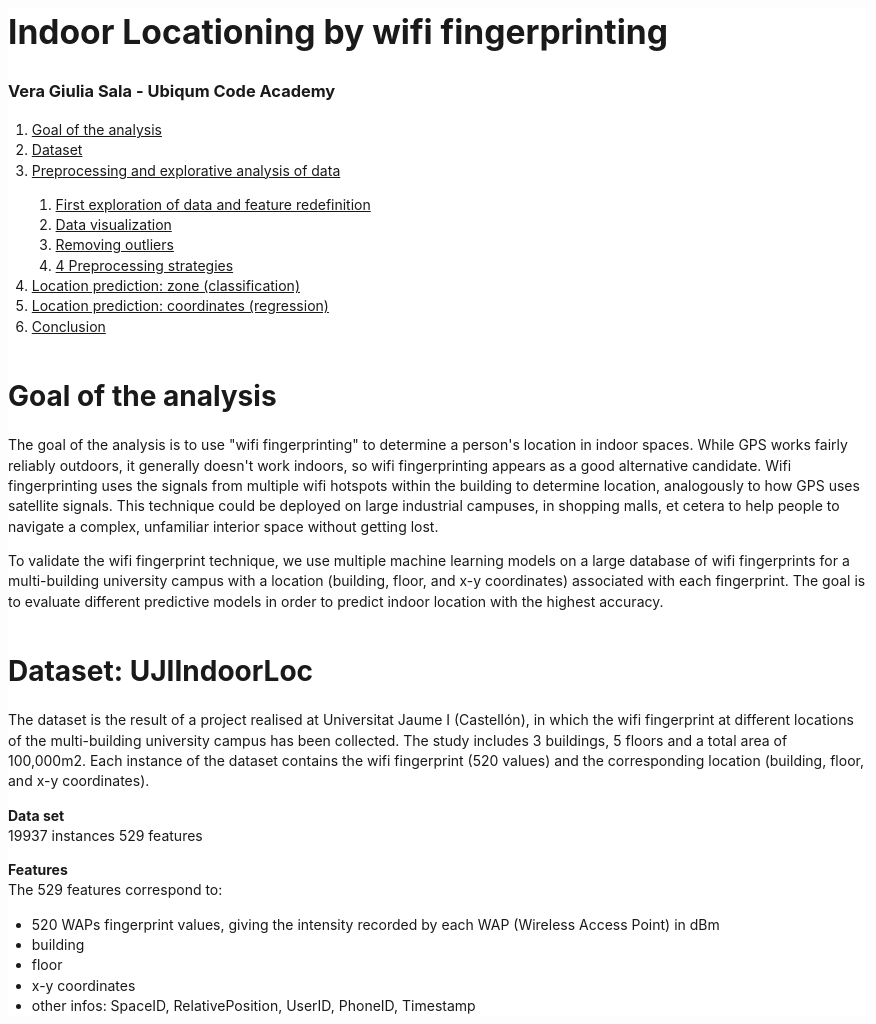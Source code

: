 
<h1> <big> Indoor Locationing by wifi fingerprinting </big> </h1> 
<h3> Vera Giulia Sala - Ubiqum Code Academy </h3>

<ol> 
  <li><a href="#p1"> Goal of the analysis</a></li> 
  <li><a href="#p2">Dataset</a></li> 
  <li><a href="#p4">Preprocessing and explorative analysis of data</a></li> 
      <ol>   <li> <a href="#p4_1">First exploration of data and feature redefinition</a> </li> 
             <li> <a href="#p4_2">Data visualization</a> </li>
             <li> <a href="#p4_3">Removing outliers</a> </li>
             <li> <a href="#p4_4">4 Preprocessing strategies</a> </li></ol>
  <li><a href="#p5">Location prediction: zone (classification)</a></li> 
  <li><a href="#p6">Location prediction: coordinates (regression)</a></li> 
  <li><a href="#p7">Conclusion</a></li> 
</ol>

# <a id="p1">Goal of the analysis</a> 

The goal of the analysis is to use "wifi fingerprinting" to determine a person's location in indoor spaces. While GPS works fairly reliably outdoors, it generally doesn't work indoors, so wifi fingerprinting appears as a good alternative candidate. Wifi fingerprinting uses the signals from multiple wifi hotspots within the building to determine location, analogously to how GPS uses satellite signals. This technique could be deployed on large industrial campuses, in shopping malls, et cetera to help people to navigate a complex, unfamiliar interior space without getting lost. 

To validate the wifi fingerprint technique, we use multiple machine learning models on a large database of wifi fingerprints for a multi-building university campus with a location (building, floor, and x-y coordinates) associated with each fingerprint. The goal is to evaluate different predictive models in order to predict indoor location with the highest accuracy.

# <a id="p2">Dataset: UJIIndoorLoc </a>

The dataset is the result of a project realised at Universitat Jaume I (Castellón), in which the wifi fingerprint at different locations of the multi-building university campus has been collected. The study includes 3 buildings, 5 floors and a total area of 100,000m2. Each instance of the dataset contains the wifi fingerprint (520 values) and the corresponding location (building, floor, and x-y coordinates).  

**Data set**        
19937  instances
529 features  

**Features**  
The 529 features correspond to:  
- 520 WAPs fingerprint values, giving the intensity recorded by each WAP (Wireless Access Point) in dBm
- building 
- floor
- x-y coordinates
- other infos: SpaceID, RelativePosition, UserID, PhoneID, Timestamp

